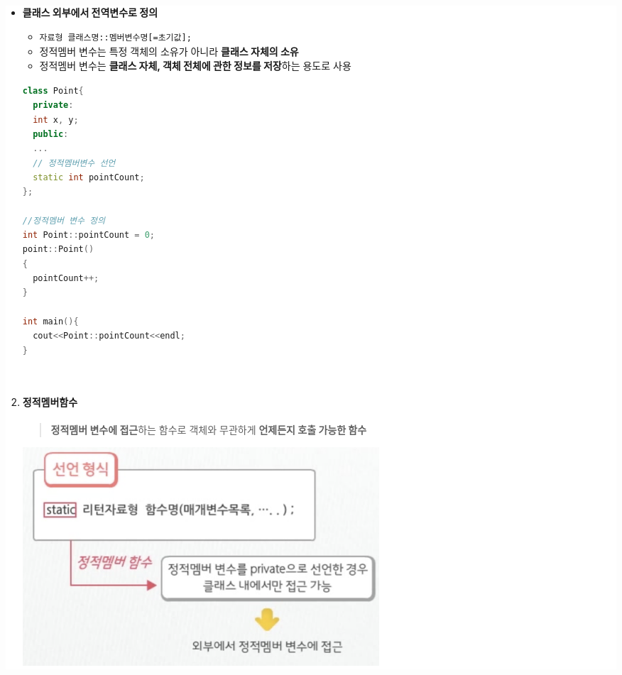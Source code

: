    - **클래스 외부에서 전역변수로 정의**

     - `자료형 클래스명::멤버변수명[=초기값];` 
     - 정적멤버 변수는 특정 객체의 소유가 아니라 **클래스 자체의 소유**
     - 정적멤버 변수는 **클래스 자체, 객체 전체에 관한 정보를 저장**하는 용도로 사용

     ```c++
     class Point{
       private:
       int x, y;
       public:
       ...
       // 정적멤버변수 선언
       static int pointCount;
     };
     
     //정적멤버 변수 정의
     int Point::pointCount = 0;
     point::Point()
     {
       pointCount++;
     }
     
     int main(){
       cout<<Point::pointCount<<endl;
     }
     ```


   </br>

2. #### 정적멤버함수

   > **정적멤버 변수에 접근**하는 함수로 객체와 무관하게 **언제든지 호출 가능한 함수**

   <img src="Readme.assets/image-20200628193119313.png" alt="image-20200628193119313" width="60%" />
